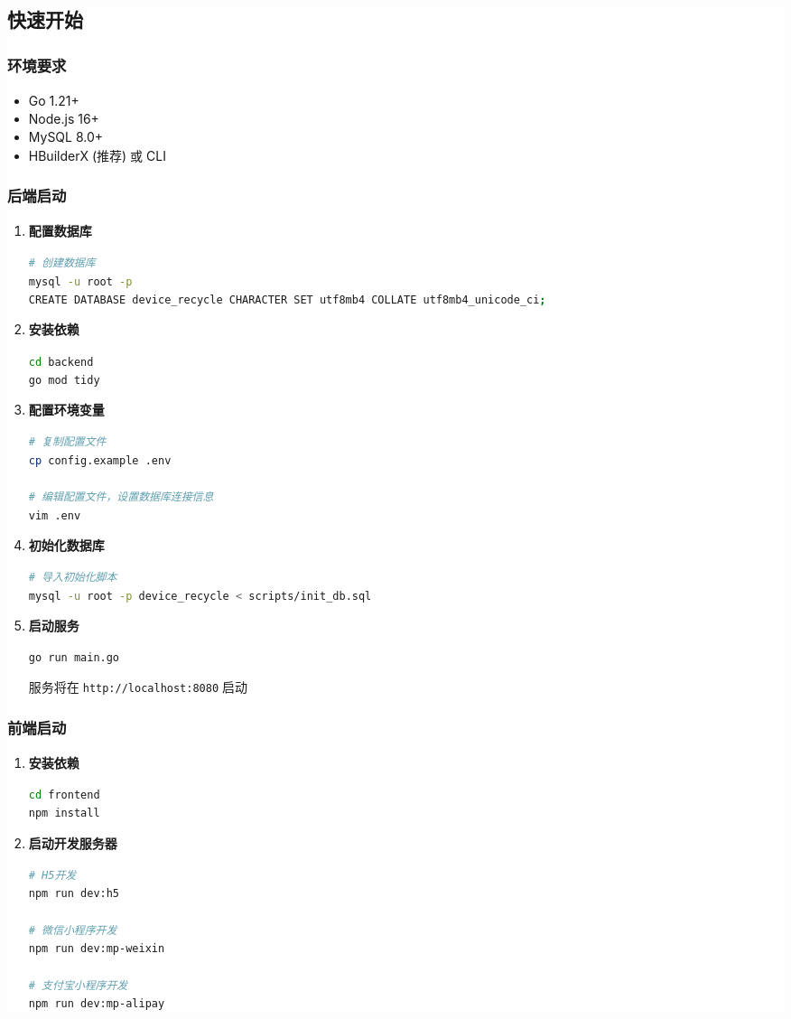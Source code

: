 ## 快速开始

### 环境要求
- Go 1.21+
- Node.js 16+
- MySQL 8.0+
- HBuilderX (推荐) 或 CLI

### 后端启动

1. **配置数据库**
   ```bash
   # 创建数据库
   mysql -u root -p
   CREATE DATABASE device_recycle CHARACTER SET utf8mb4 COLLATE utf8mb4_unicode_ci;
   ```

2. **安装依赖**
   ```bash
   cd backend
   go mod tidy
   ```

3. **配置环境变量**
   ```bash
   # 复制配置文件
   cp config.example .env
   
   # 编辑配置文件，设置数据库连接信息
   vim .env
   ```

4. **初始化数据库**
   ```bash
   # 导入初始化脚本
   mysql -u root -p device_recycle < scripts/init_db.sql
   ```

5. **启动服务**
   ```bash
   go run main.go
   ```

   服务将在 `http://localhost:8080` 启动

### 前端启动

1. **安装依赖**
   ```bash
   cd frontend
   npm install
   ```

2. **启动开发服务器**
   ```bash
   # H5开发
   npm run dev:h5
   
   # 微信小程序开发
   npm run dev:mp-weixin
   
   # 支付宝小程序开发  
   npm run dev:mp-alipay
   ```
